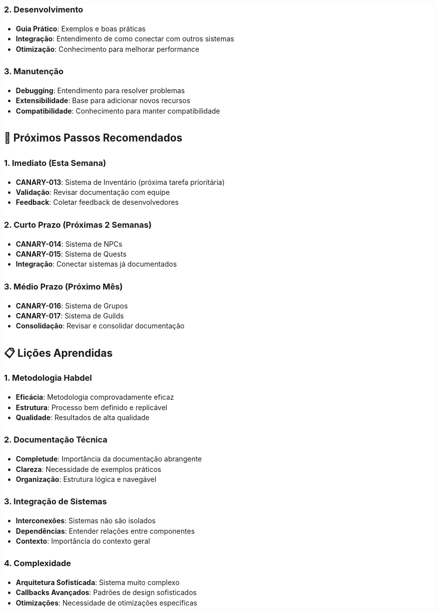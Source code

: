 ### **2. Desenvolvimento**
- **Guia Prático**: Exemplos e boas práticas
- **Integração**: Entendimento de como conectar com outros sistemas
- **Otimização**: Conhecimento para melhorar performance

### **3. Manutenção**
- **Debugging**: Entendimento para resolver problemas
- **Extensibilidade**: Base para adicionar novos recursos
- **Compatibilidade**: Conhecimento para manter compatibilidade

## 🚀 **Próximos Passos Recomendados**

### **1. Imediato (Esta Semana)**
- **CANARY-013**: Sistema de Inventário (próxima tarefa prioritária)
- **Validação**: Revisar documentação com equipe
- **Feedback**: Coletar feedback de desenvolvedores

### **2. Curto Prazo (Próximas 2 Semanas)**
- **CANARY-014**: Sistema de NPCs
- **CANARY-015**: Sistema de Quests
- **Integração**: Conectar sistemas já documentados

### **3. Médio Prazo (Próximo Mês)**
- **CANARY-016**: Sistema de Grupos
- **CANARY-017**: Sistema de Guilds
- **Consolidação**: Revisar e consolidar documentação

## 📋 **Lições Aprendidas**

### **1. Metodologia Habdel**
- **Eficácia**: Metodologia comprovadamente eficaz
- **Estrutura**: Processo bem definido e replicável
- **Qualidade**: Resultados de alta qualidade

### **2. Documentação Técnica**
- **Completude**: Importância da documentação abrangente
- **Clareza**: Necessidade de exemplos práticos
- **Organização**: Estrutura lógica e navegável

### **3. Integração de Sistemas**
- **Interconexões**: Sistemas não são isolados
- **Dependências**: Entender relações entre componentes
- **Contexto**: Importância do contexto geral

### **4. Complexidade**
- **Arquitetura Sofisticada**: Sistema muito complexo
- **Callbacks Avançados**: Padrões de design sofisticados
- **Otimizações**: Necessidade de otimizações específicas
